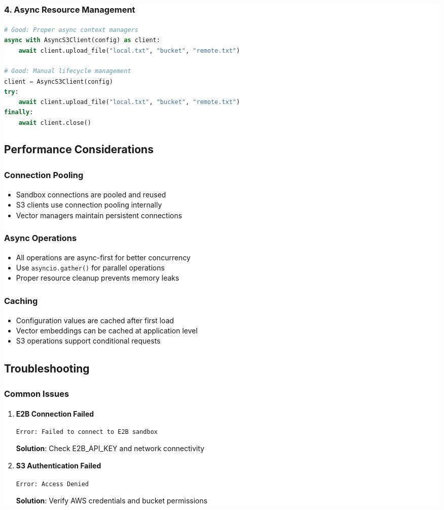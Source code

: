### 4. Async Resource Management

```python
# Good: Proper async context managers
async with AsyncS3Client(config) as client:
    await client.upload_file("local.txt", "bucket", "remote.txt")

# Good: Manual lifecycle management
client = AsyncS3Client(config)
try:
    await client.upload_file("local.txt", "bucket", "remote.txt")
finally:
    await client.close()
```

## Performance Considerations

### Connection Pooling

- Sandbox connections are pooled and reused
- S3 clients use connection pooling internally
- Vector managers maintain persistent connections

### Async Operations

- All operations are async-first for better concurrency
- Use `asyncio.gather()` for parallel operations
- Proper resource cleanup prevents memory leaks

### Caching

- Configuration values are cached after first load
- Vector embeddings can be cached at application level
- S3 operations support conditional requests

## Troubleshooting

### Common Issues

1. **E2B Connection Failed**

   ```
   Error: Failed to connect to E2B sandbox
   ```

   **Solution**: Check E2B_API_KEY and network connectivity

2. **S3 Authentication Failed**

   ```
   Error: Access Denied
   ```

   **Solution**: Verify AWS credentials and bucket permissions

